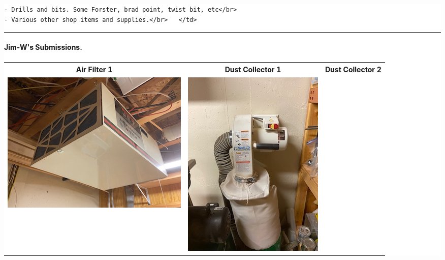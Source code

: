 	- Drills and bits. Some Forster, brad point, twist bit, etc</br>
	- Various other shop items and supplies.</br>	</td>	
  </tr>
 </table>

* * *

#### Jim-W's Submissions.

<table>
  <tr>
    <th>Air Filter 1</td>
    <th>Dust Collector 1</td>
    <th>Dust Collector 2</td>
  </tr>
  <tr>
      <td valign="top">
      <a href="./CraftsMen/Jim-W/Air Filter 1.jpg">
      <img src="./CraftsMen/Jim-W/Thumbnails/Air Filter 1-T.jpg">
      </a>
      </td>
      <td valign="top">
      <a href="./CraftsMen/Jim-W/Dust collector 1.jpg">
      <img src="./CraftsMen/Jim-W/Thumbnails/Dust collector 1-T.jpg">
      </a>
      </td>
      <td valign="top">
      <a href="./CraftsMen/Jim-W/Dust dollector 2.jpg">
